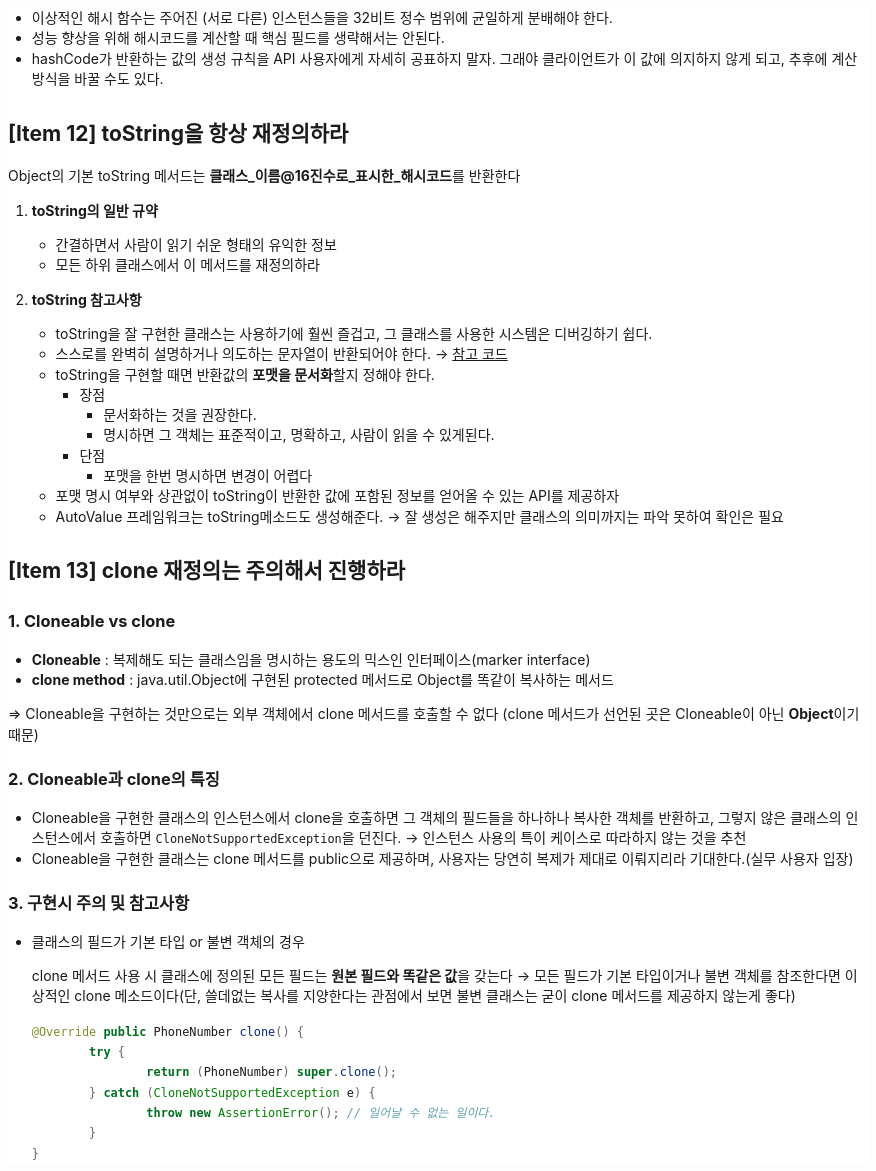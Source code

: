 - 이상적인 해시 함수는 주어진 (서로 다른) 인스턴스들을 32비트 정수 범위에 균일하게 분배해야 한다.
- 성능 향상을 위해 해시코드를 계산할 때 핵심 필드를 생략해서는 안된다.
- hashCode가 반환하는 값의 생성 규칙을 API 사용자에게 자세히 공표하지 말자. 그래야 클라이언트가 이 값에 의지하지 않게 되고, 추후에 계산 방식을 바꿀 수도 있다.

## **[Item 12] toString을 항상 재정의하라**

Object의 기본 toString 메서드는 **클래스_이름@16진수로_표시한_해시코드**를 반환한다

1. **toString의 일반 규약**
    - 간결하면서 사람이 읽기 쉬운 형태의 유익한 정보
    - 모든 하위 클래스에서 이 메서드를 재정의하라
    
2. **toString 참고사항**
    - toString을 잘 구현한 클래스는 사용하기에 훨씬 즐겁고, 그 클래스를 사용한 시스템은 디버깅하기 쉽다.
    - 스스로를 완벽히 설명하거나 의도하는 문자열이 반환되어야 한다. → [참고 코드](https://github.com/WegraLee/effective-java-3e-source-code/blob/master/src/effectivejava/chapter3/item12/PhoneNumber.java)
    - toString을 구현할 때면 반환값의 **포맷을 문서화**할지 정해야 한다.
        - 장점
            - 문서화하는 것을 권장한다.
            - 명시하면 그 객체는 표준적이고, 명확하고, 사람이 읽을 수 있게된다.
        - 단점
            - 포맷을 한번 명시하면 변경이 어렵다
    - 포맷 명시 여부와 상관없이 toString이 반환한 값에 포함된 정보를 얻어올 수 있는 API를 제공하자
    - AutoValue 프레임워크는 toString메소드도 생성해준다. → 잘 생성은 해주지만 클래스의 의미까지는 파악 못하여 확인은 필요

## **[Item 13] clone 재정의는 주의해서 진행하라**

### 1. **Cloneable vs clone**

- **Cloneable**
: 복제해도 되는 클래스임을 명시하는 용도의 믹스인 인터페이스(marker interface)
- **clone method**
: java.util.Object에 구현된 protected 메서드로 Object를 똑같이 복사하는 메서드

⇒ Cloneable을 구현하는 것만으로는 외부 객체에서 clone 메서드를 호출할 수 없다
(clone 메서드가 선언된 곳은 Cloneable이 아닌 **Object**이기 때문)

### 2. Cloneable과 clone의 특징

- Cloneable을 구현한 클래스의 인스턴스에서 clone을 호출하면 그 객체의 필드들을 하나하나 복사한 객체를 반환하고, 그렇지 않은 클래스의 인스턴스에서 호출하면 `CloneNotSupportedException`을 던진다. → 인스턴스 사용의 특이 케이스로 따라하지 않는 것을 추천
- Cloneable을 구현한 클래스는 clone 메서드를 public으로 제공하며, 사용자는 당연히 복제가 제대로 이뤄지리라 기대한다.(실무 사용자 입장)

### 3. 구현시 주의 및 참고사항

- 클래스의 필드가 기본 타입 or 불변 객체의 경우
    
    clone 메서드 사용 시 클래스에 정의된 모든 필드는 **원본 필드와 똑같은 값**을 갖는다 → 모든 필드가 기본 타입이거나 불변 객체를 참조한다면 이상적인 clone 메소드이다(단, 쓸데없는 복사를 지양한다는 관점에서 보면 불변 클래스는 굳이 clone 메서드를 제공하지 않는게 좋다)
    
    ```java
    @Override public PhoneNumber clone() {
    		try {
    				return (PhoneNumber) super.clone();
    		} catch (CloneNotSupportedException e) {
    				throw new AssertionError(); // 일어날 수 없는 일이다.
    		}
    }		
    ```
    
